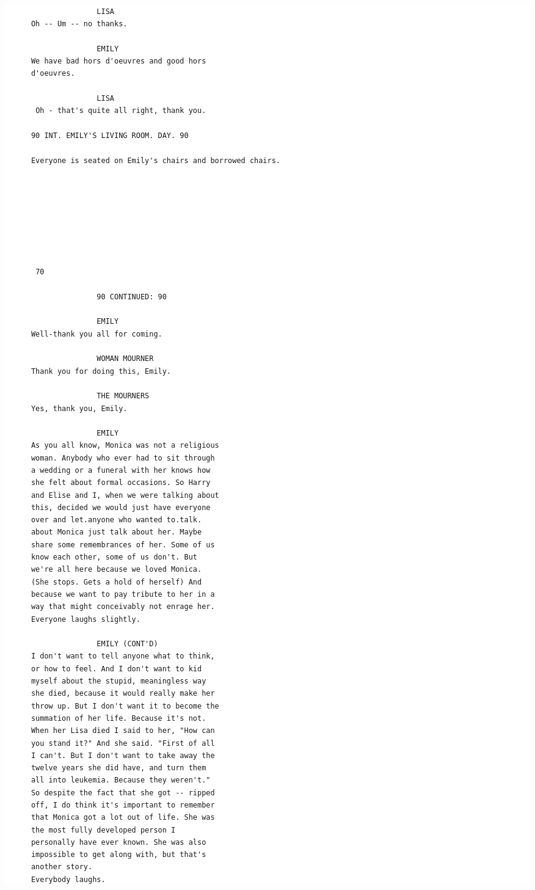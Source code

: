                          LISA
          Oh -- Um -- no thanks.

                         EMILY
          We have bad hors d'oeuvres and good hors
          d'oeuvres.

                         LISA
           Oh - that's quite all right, thank you. 

          90 INT. EMILY'S LIVING ROOM. DAY. 90

          Everyone is seated on Emily's chairs and borrowed chairs.

                         

                         

                         

                         
           70

                         90 CONTINUED: 90

                         EMILY
          Well-thank you all for coming.

                         WOMAN MOURNER
          Thank you for doing this, Emily.

                         THE MOURNERS
          Yes, thank you, Emily.

                         EMILY
          As you all know, Monica was not a religious
          woman. Anybody who ever had to sit through
          a wedding or a funeral with her knows how
          she felt about formal occasions. So Harry
          and Elise and I, when we were talking about
          this, decided we would just have everyone
          over and let.anyone who wanted to.talk.
          about Monica just talk about her. Maybe
          share some remembrances of her. Some of us
          know each other, some of us don't. But
          we're all here because we loved Monica.
          (She stops. Gets a hold of herself) And 
          because we want to pay tribute to her in a
          way that might conceivably not enrage her.
          Everyone laughs slightly.

                         EMILY (CONT'D)
          I don't want to tell anyone what to think,
          or how to feel. And I don't want to kid
          myself about the stupid, meaningless way
          she died, because it would really make her
          throw up. But I don't want it to become the
          summation of her life. Because it's not.
          When her Lisa died I said to her, "How can
          you stand it?" And she said. "First of all
          I can't. But I don't want to take away the
          twelve years she did have, and turn them
          all into leukemia. Because they weren't."
          So despite the fact that she got -- ripped
          off, I do think it's important to remember
          that Monica got a lot out of life. She was
          the most fully developed person I
          personally have ever known. She was also
          impossible to get along with, but that's
          another story.
          Everybody laughs. 
